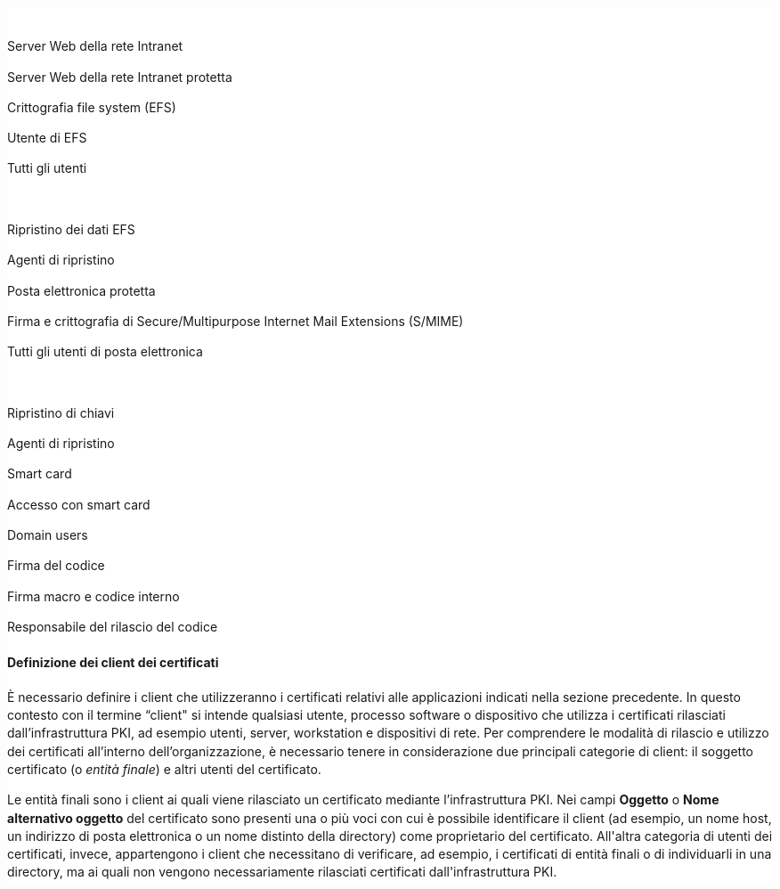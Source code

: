 <td style="border:1px solid black;"><br />
</td>
<td style="border:1px solid black;"><p>Server Web della rete Intranet</p></td>
<td style="border:1px solid black;"><p>Server Web della rete Intranet protetta</p></td>
</tr>  
<tr class="even">
<td style="border:1px solid black;"><p>Crittografia file system (EFS)</p></td>
<td style="border:1px solid black;"><p>Utente di EFS</p></td>
<td style="border:1px solid black;"><p>Tutti gli utenti</p></td>
</tr>  
<tr class="odd">
<td style="border:1px solid black;"><br />
</td>
<td style="border:1px solid black;"><p>Ripristino dei dati EFS</p></td>
<td style="border:1px solid black;"><p>Agenti di ripristino</p></td>
</tr>  
<tr class="even">
<td style="border:1px solid black;"><p>Posta elettronica protetta</p></td>
<td style="border:1px solid black;"><p>Firma e crittografia di Secure/Multipurpose Internet Mail Extensions (S/MIME)</p></td>
<td style="border:1px solid black;"><p>Tutti gli utenti di posta elettronica</p></td>
</tr>  
<tr class="odd">
<td style="border:1px solid black;"><br />
</td>
<td style="border:1px solid black;"><p>Ripristino di chiavi</p></td>
<td style="border:1px solid black;"><p>Agenti di ripristino</p></td>
</tr>  
<tr class="even">
<td style="border:1px solid black;"><p>Smart card</p></td>
<td style="border:1px solid black;"><p>Accesso con smart card</p></td>
<td style="border:1px solid black;"><p>Domain users</p></td>
</tr>  
<tr class="odd">
<td style="border:1px solid black;"><p>Firma del codice</p></td>
<td style="border:1px solid black;"><p>Firma macro e codice interno</p></td>
<td style="border:1px solid black;"><p>Responsabile del rilascio del codice</p></td>
</tr>  
</tbody>  
</table>
  
#### Definizione dei client dei certificati
  
È necessario definire i client che utilizzeranno i certificati relativi alle applicazioni indicati nella sezione precedente. In questo contesto con il termine “client" si intende qualsiasi utente, processo software o dispositivo che utilizza i certificati rilasciati dall’infrastruttura PKI, ad esempio utenti, server, workstation e dispositivi di rete. Per comprendere le modalità di rilascio e utilizzo dei certificati all’interno dell’organizzazione, è necessario tenere in considerazione due principali categorie di client: il soggetto certificato (o *entità finale*) e altri utenti del certificato.
  
Le entità finali sono i client ai quali viene rilasciato un certificato mediante l’infrastruttura PKI. Nei campi **Oggetto** o **Nome alternativo oggetto** del certificato sono presenti una o più voci con cui è possibile identificare il client (ad esempio, un nome host, un indirizzo di posta elettronica o un nome distinto della directory) come proprietario del certificato. All'altra categoria di utenti dei certificati, invece, appartengono i client che necessitano di verificare, ad esempio, i certificati di entità finali o di individuarli in una directory, ma ai quali non vengono necessariamente rilasciati certificati dall'infrastruttura PKI.
  